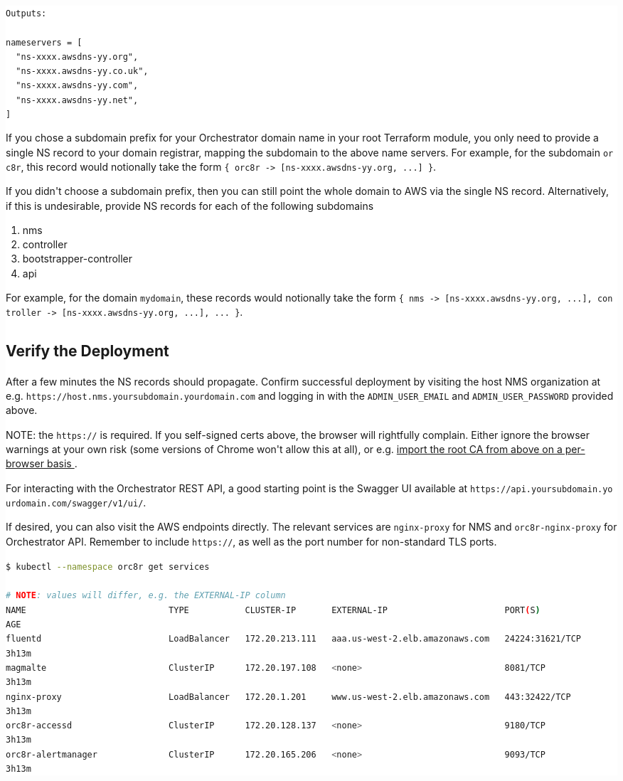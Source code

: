 ```text
Outputs:

nameservers = [
  "ns-xxxx.awsdns-yy.org",
  "ns-xxxx.awsdns-yy.co.uk",
  "ns-xxxx.awsdns-yy.com",
  "ns-xxxx.awsdns-yy.net",
]
```

If you chose a subdomain prefix for your Orchestrator domain name in your
root Terraform module, you only need to provide a single NS record to your
domain registrar, mapping the subdomain to the above name servers.
For example, for the subdomain `orc8r`, this record would notionally take
the form `{ orc8r -> [ns-xxxx.awsdns-yy.org, ...] }`.

If you didn't choose a subdomain prefix, then you can still point the whole
domain to AWS via the single NS record. Alternatively, if this is undesirable,
provide NS records for each of the following subdomains

1. nms
2. controller
3. bootstrapper-controller
4. api

For example, for the domain `mydomain`, these records would notionally take
the form
`{ nms -> [ns-xxxx.awsdns-yy.org, ...], controller -> [ns-xxxx.awsdns-yy.org, ...], ... }`.

## Verify the Deployment

After a few minutes the NS records should propagate. Confirm successful
deployment by visiting the host NMS organization at e.g.
`https://host.nms.yoursubdomain.yourdomain.com` and logging in with the
`ADMIN_USER_EMAIL` and `ADMIN_USER_PASSWORD` provided above.

NOTE: the `https://` is required. If you self-signed certs above, the browser
will rightfully complain. Either ignore the browser warnings at your own risk
(some versions of Chrome won't allow this at all), or e.g.
[import the root CA from above on a per-browser basis
](https://stackoverflow.com/questions/7580508/getting-chrome-to-accept-self-signed-localhost-certificate).

For interacting with the Orchestrator REST API, a good starting point is the
Swagger UI available at `https://api.yoursubdomain.yourdomain.com/swagger/v1/ui/`.

If desired, you can also visit the AWS endpoints directly. The relevant
services are `nginx-proxy` for NMS and `orc8r-nginx-proxy` for Orchestrator
API. Remember to include `https://`, as well as the port number for
non-standard TLS ports.

```bash
$ kubectl --namespace orc8r get services

# NOTE: values will differ, e.g. the EXTERNAL-IP column
NAME                            TYPE           CLUSTER-IP       EXTERNAL-IP                       PORT(S)                                                     AGE
fluentd                         LoadBalancer   172.20.213.111   aaa.us-west-2.elb.amazonaws.com   24224:31621/TCP                                             3h13m
magmalte                        ClusterIP      172.20.197.108   <none>                            8081/TCP                                                    3h13m
nginx-proxy                     LoadBalancer   172.20.1.201     www.us-west-2.elb.amazonaws.com   443:32422/TCP                                               3h13m
orc8r-accessd                   ClusterIP      172.20.128.137   <none>                            9180/TCP                                                    3h13m
orc8r-alertmanager              ClusterIP      172.20.165.206   <none>                            9093/TCP                                                    3h13m
```
